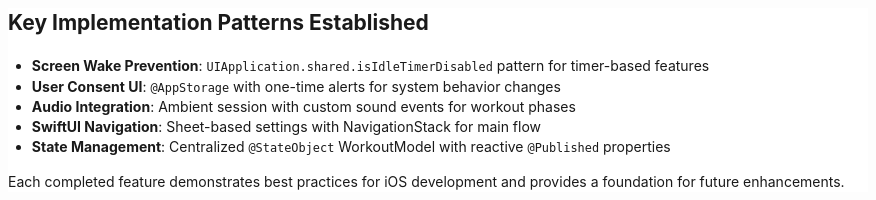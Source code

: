 ## Key Implementation Patterns Established
- **Screen Wake Prevention**: `UIApplication.shared.isIdleTimerDisabled` pattern for timer-based features
- **User Consent UI**: `@AppStorage` with one-time alerts for system behavior changes
- **Audio Integration**: Ambient session with custom sound events for workout phases
- **SwiftUI Navigation**: Sheet-based settings with NavigationStack for main flow
- **State Management**: Centralized `@StateObject` WorkoutModel with reactive `@Published` properties

Each completed feature demonstrates best practices for iOS development and provides a foundation for future enhancements.
